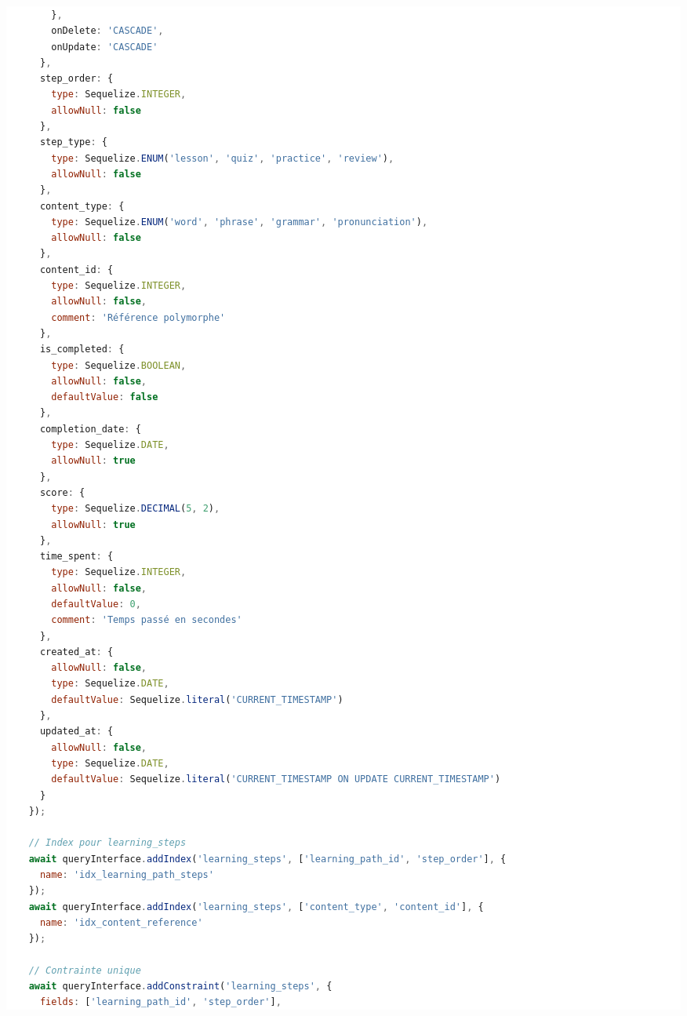 ```javascript
        },
        onDelete: 'CASCADE',
        onUpdate: 'CASCADE'
      },
      step_order: {
        type: Sequelize.INTEGER,
        allowNull: false
      },
      step_type: {
        type: Sequelize.ENUM('lesson', 'quiz', 'practice', 'review'),
        allowNull: false
      },
      content_type: {
        type: Sequelize.ENUM('word', 'phrase', 'grammar', 'pronunciation'),
        allowNull: false
      },
      content_id: {
        type: Sequelize.INTEGER,
        allowNull: false,
        comment: 'Référence polymorphe'
      },
      is_completed: {
        type: Sequelize.BOOLEAN,
        allowNull: false,
        defaultValue: false
      },
      completion_date: {
        type: Sequelize.DATE,
        allowNull: true
      },
      score: {
        type: Sequelize.DECIMAL(5, 2),
        allowNull: true
      },
      time_spent: {
        type: Sequelize.INTEGER,
        allowNull: false,
        defaultValue: 0,
        comment: 'Temps passé en secondes'
      },
      created_at: {
        allowNull: false,
        type: Sequelize.DATE,
        defaultValue: Sequelize.literal('CURRENT_TIMESTAMP')
      },
      updated_at: {
        allowNull: false,
        type: Sequelize.DATE,
        defaultValue: Sequelize.literal('CURRENT_TIMESTAMP ON UPDATE CURRENT_TIMESTAMP')
      }
    });

    // Index pour learning_steps
    await queryInterface.addIndex('learning_steps', ['learning_path_id', 'step_order'], {
      name: 'idx_learning_path_steps'
    });
    await queryInterface.addIndex('learning_steps', ['content_type', 'content_id'], {
      name: 'idx_content_reference'
    });
    
    // Contrainte unique
    await queryInterface.addConstraint('learning_steps', {
      fields: ['learning_path_id', 'step_order'],
```